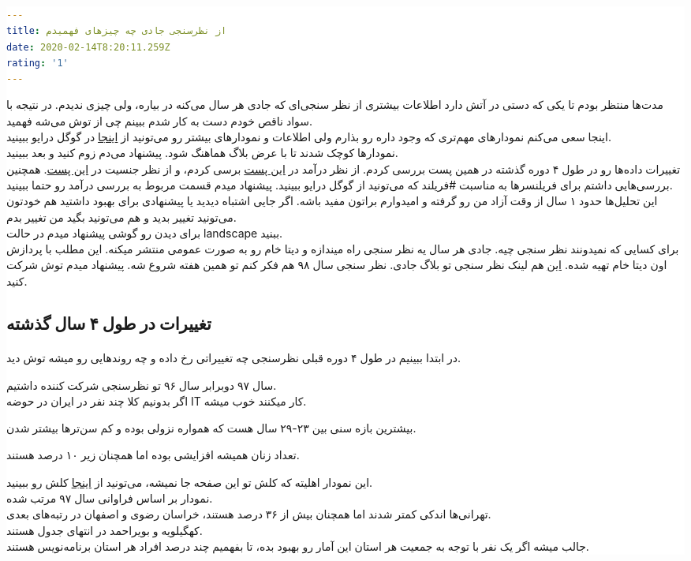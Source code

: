 ```yaml
---
title: از نظرسنجی جادی چه چیزهای فهمیدم
date: 2020-02-14T8:20:11.259Z
rating: '1'
---
```


مدت‌ها منتظر بودم تا یکی که دستی در آتش دارد اطلاعات بیشتری از نظر سنجی‌ای که جادی هر سال می‌کنه در بیاره، ولی چیزی ندیدم. در نتیجه با سواد ناقص خودم دست به کار شدم ببینم چی از توش می‌شه فهمید.  
اینجا سعی می‌کنم نمودارهای مهم‌تری که وجود داره رو بذارم ولی اطلاعات و نمودارهای بیشتر رو می‌تونید از [اینجا](https://docs.google.com/spreadsheets/d/14UBKqp9XQy_N2sOHLGe6EKcgoOwg8aPEiYJrlGhkrpI/edit?usp=sharing) در گوگل درایو ببینید.  
نمودارها کوچک شدند تا با عرض بلاگ هماهنگ شود. پیشنهاد می‌دم زوم کنید و بعد ببینید.  
تغییرات داده‌ها رو در طول ۴ دوره گذشته در همین پست بررسی کردم. از نظر درآمد در [این پست](/blog/jadi-nazarsanji-2.html) برسی کردم، و از نظر جنسیت در [این پست](/blog/jadi-nazarsanji-3.html). همچنین بررسی‌هایی داشتم برای فریلنسرها به مناسبت #فریلند که می‌تونید از گوگل درایو ببینید. پیشنهاد میدم قسمت مربوط به بررسی درآمد رو حتما ببینید.  
این تحلیل‌ها حدود ۱ سال از وقت آزاد من رو گرفته و امیدوارم براتون مفید باشه. اگر جایی اشتباه دیدید یا پیشنهادی برای بهبود داشتید هم خودتون می‌تونید تغییر بدید و هم می‌تونید بگید من تغییر بدم.  
برای دیدن رو گوشی پیشنهاد میدم در حالت landscape ببنید.  
برای کسایی که نمیدونند نظر سنجی چیه. جادی هر سال یه نظر سنجی راه میندازه و دیتا خام رو به صورت عمومی منتشر میکنه. این مطلب با پردازش اون دیتا خام تهیه شده. [این](https://jadi.net/2019/03/iran-programmers-results/) هم لینک نظر سنجی تو بلاگ جادی. نظر سنجی سال ۹۸ هم فکر کنم تو همین هفته شروع شه. پیشنهاد میدم توش شرکت کنید.

## تغییرات در طول ۴ سال گذشته
در ابتدا ببینیم در طول ۴ دوره قبلی نظرسنجی چه تغییراتی رخ داده و چه روندهایی رو میشه توش دید.

<iframe width="700" height="385" seamless frameborder="0" scrolling="yes" src="https://docs.google.com/spreadsheets/d/e/2PACX-1vThXXntwMJ6c6SHotTBHChPl-Jp2_VOIiXcIKXta_a1dy43oYS05gBBUT2DgHI1oEOAcsnKSlj7JN4u/pubchart?oid=1144851952&amp;format=interactive"></iframe>

سال ۹۷ دوبرابر سال ۹۶ تو نظرسنجی شرکت کننده داشتیم.  
اگر بدونیم کلا چند نفر در ایران در حوضه IT کار میکنند خوب میشه.

<iframe width="700" height="385" seamless frameborder="0" scrolling="yes" src="https://docs.google.com/spreadsheets/d/e/2PACX-1vThXXntwMJ6c6SHotTBHChPl-Jp2_VOIiXcIKXta_a1dy43oYS05gBBUT2DgHI1oEOAcsnKSlj7JN4u/pubchart?oid=1463957288&amp;format=interactive"></iframe>

بیشترین بازه سنی بین ۲۳-۲۹ سال هست که همواره نزولی بوده و کم سن‌ترها بیشتر شدن.

<iframe width="700" height="385" seamless frameborder="0" scrolling="yes" src="https://docs.google.com/spreadsheets/d/e/2PACX-1vThXXntwMJ6c6SHotTBHChPl-Jp2_VOIiXcIKXta_a1dy43oYS05gBBUT2DgHI1oEOAcsnKSlj7JN4u/pubchart?oid=820160384&amp;format=interactive"></iframe>

تعداد زنان همیشه افزایشی بوده اما همچنان زیر ۱۰ درصد هستند.


<iframe width="1204" height="605" seamless frameborder="0" scrolling="yes" src="https://docs.google.com/spreadsheets/d/e/2PACX-1vThXXntwMJ6c6SHotTBHChPl-Jp2_VOIiXcIKXta_a1dy43oYS05gBBUT2DgHI1oEOAcsnKSlj7JN4u/pubchart?oid=2118781929&amp;format=interactive"></iframe>

این نمودار اهلیته که کلش تو این صفحه جا نمیشه، می‌تونید از [اینجا](https://docs.google.com/spreadsheets/d/e/2PACX-1vThXXntwMJ6c6SHotTBHChPl-Jp2_VOIiXcIKXta_a1dy43oYS05gBBUT2DgHI1oEOAcsnKSlj7JN4u/pubchart?oid=2118781929&format=interactive) کلش رو ببینید.  
نمودار بر اساس فراوانی سال ۹۷ مرتب شده.  
تهرانی‌ها اندکی کمتر شدند اما همچنان بیش از ۳۶ درصد هستند، خراسان رضوی و اصفهان در رتبه‌های بعدی.  
کهگیلویه و بویراحمد در انتهای جدول هستند.  
جالب میشه اگر یک نفر با توجه به جمعیت هر استان این آمار رو بهبود بده، تا بفهمیم چند درصد افراد هر استان برنامه‌نویس هستند.
